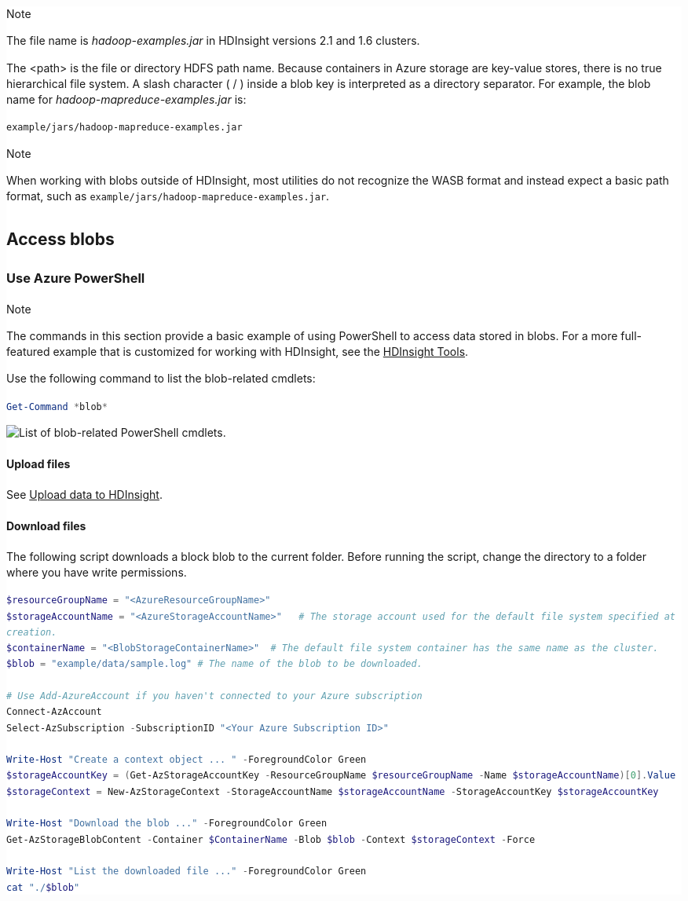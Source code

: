> [!NOTE]  
> The file name is <i>hadoop-examples.jar</i> in HDInsight versions 2.1 and 1.6 clusters.

The &lt;path&gt; is the file or directory HDFS path name. Because containers in Azure storage are key-value stores, there is no true hierarchical file system. A slash character ( / ) inside a blob key is interpreted as a directory separator. For example, the blob name for *hadoop-mapreduce-examples.jar* is:

```bash
example/jars/hadoop-mapreduce-examples.jar
```

> [!NOTE]  
> When working with blobs outside of HDInsight, most utilities do not recognize the WASB format and instead expect a basic path format, such as `example/jars/hadoop-mapreduce-examples.jar`.

## Access blobs

### <a name="access-blobs-using-azure-powershell"></a> Use Azure PowerShell

> [!NOTE]
> 
> The commands in this section provide a basic example of using PowerShell to access data stored in blobs. For a more full-featured example that is customized for working with HDInsight, see the [HDInsight Tools](https://github.com/Blackmist/hdinsight-tools).

Use the following command to list the blob-related cmdlets:

```powershell 
Get-Command *blob*
```

![List of blob-related PowerShell cmdlets.][img-hdi-powershell-blobcommands]

#### Upload files

See [Upload data to HDInsight][hdinsight-upload-data].

#### Download files

The following script downloads a block blob to the current folder. Before running the script, change the directory to a folder where you have write permissions.

```powershell
$resourceGroupName = "<AzureResourceGroupName>"
$storageAccountName = "<AzureStorageAccountName>"   # The storage account used for the default file system specified at creation.
$containerName = "<BlobStorageContainerName>"  # The default file system container has the same name as the cluster.
$blob = "example/data/sample.log" # The name of the blob to be downloaded.

# Use Add-AzureAccount if you haven't connected to your Azure subscription
Connect-AzAccount 
Select-AzSubscription -SubscriptionID "<Your Azure Subscription ID>"

Write-Host "Create a context object ... " -ForegroundColor Green
$storageAccountKey = (Get-AzStorageAccountKey -ResourceGroupName $resourceGroupName -Name $storageAccountName)[0].Value
$storageContext = New-AzStorageContext -StorageAccountName $storageAccountName -StorageAccountKey $storageAccountKey  

Write-Host "Download the blob ..." -ForegroundColor Green
Get-AzStorageBlobContent -Container $ContainerName -Blob $blob -Context $storageContext -Force

Write-Host "List the downloaded file ..." -ForegroundColor Green
cat "./$blob"
```

[hdinsight-use-sas]: hdinsight-storage-sharedaccesssignature-permissions.md
[powershell-install]: /powershell/azureps-cmdlets-docs
[hdinsight-creation]: hdinsight-hadoop-provision-linux-clusters.md
[hdinsight-upload-data]: hdinsight-upload-data.md
[blob-storage-restAPI]: https://docs.microsoft.com/rest/api/storageservices/Blob-Service-REST-API
[img-hdi-powershell-blobcommands]: ./media/hdinsight-hadoop-use-blob-storage/HDI.PowerShell.BlobCommands.png
[img-hdi-quick-create]: ./media/hdinsight-hadoop-use-blob-storage/HDI.QuickCreateCluster.png
[img-hdi-custom-create-storage-account]: ./media/hdinsight-hadoop-use-blob-storage/HDI.CustomCreateStorageAccount.png  